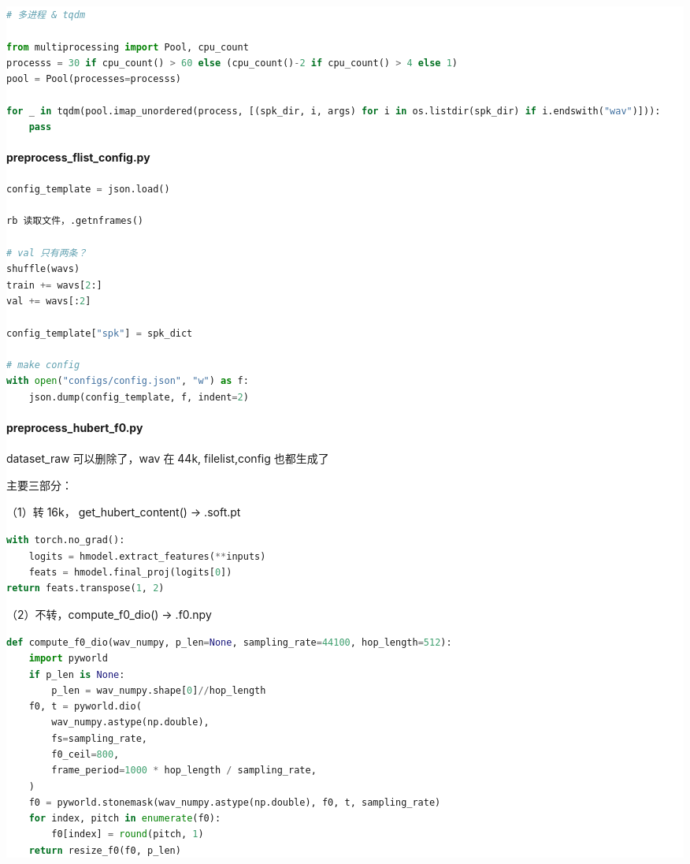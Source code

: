 ```python
# 多进程 & tqdm

from multiprocessing import Pool, cpu_count
processs = 30 if cpu_count() > 60 else (cpu_count()-2 if cpu_count() > 4 else 1)
pool = Pool(processes=processs)

for _ in tqdm(pool.imap_unordered(process, [(spk_dir, i, args) for i in os.listdir(spk_dir) if i.endswith("wav")])):
    pass
```

#### preprocess_flist_config.py

```python
config_template = json.load()

rb 读取文件，.getnframes()

# val 只有两条？
shuffle(wavs)
train += wavs[2:]
val += wavs[:2]

config_template["spk"] = spk_dict

# make config
with open("configs/config.json", "w") as f:
    json.dump(config_template, f, indent=2)
```

#### preprocess_hubert_f0.py

dataset_raw 可以删除了，wav 在 44k, filelist,config 也都生成了

主要三部分：

（1）转 16k， get_hubert_content() -> .soft.pt

```python
with torch.no_grad():
    logits = hmodel.extract_features(**inputs)
    feats = hmodel.final_proj(logits[0])
return feats.transpose(1, 2)
```

（2）不转，compute_f0_dio() -> .f0.npy

```python
def compute_f0_dio(wav_numpy, p_len=None, sampling_rate=44100, hop_length=512):
    import pyworld
    if p_len is None:
        p_len = wav_numpy.shape[0]//hop_length
    f0, t = pyworld.dio(
        wav_numpy.astype(np.double),
        fs=sampling_rate,
        f0_ceil=800,
        frame_period=1000 * hop_length / sampling_rate,
    )
    f0 = pyworld.stonemask(wav_numpy.astype(np.double), f0, t, sampling_rate)
    for index, pitch in enumerate(f0):
        f0[index] = round(pitch, 1)
    return resize_f0(f0, p_len)
```
